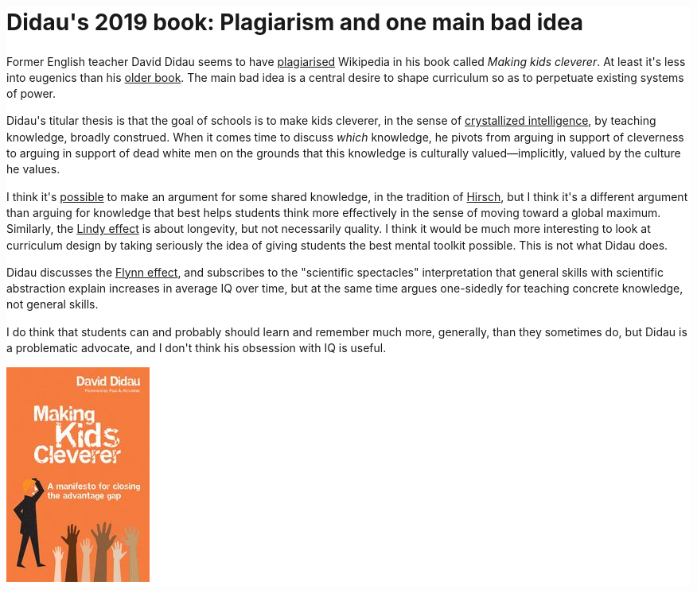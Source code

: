 # Didau's 2019 book: Plagiarism and one main bad idea

Former English teacher David Didau seems to have [plagiarised][]
Wikipedia in his book called _Making kids cleverer_. At least it's
less into eugenics than his [older book][]. The main bad idea is a
central desire to shape curriculum so as to perpetuate existing
systems of power.

[plagiarised]: #plagiarism
[older book]: /20210914-david_didaus_2015_book_endorses_eugenics/ "David Didau's 2015 book endorses eugenics"

Didau's titular thesis is that the goal of schools is to make kids
cleverer, in the sense of [crystallized intelligence][], by teaching
knowledge, broadly construed. When it comes time to discuss _which_
knowledge, he pivots from arguing in support of cleverness to arguing
in support of dead white men on the grounds that this knowledge is
culturally valued—implicitly, valued by the culture he values.

[crystallized intelligence]: https://en.wikipedia.org/wiki/Fluid_and_crystallized_intelligence

I think it's [possible][] to make an argument for some shared
knowledge, in the tradition of [Hirsch][], but I think it's a
different argument than arguing for knowledge that best helps students
think more effectively in the sense of moving toward a global maximum.
Similarly, the [Lindy effect][] is about longevity, but not
necessarily quality. I think it would be much more interesting to look
at curriculum design by taking seriously the idea of giving students
the best mental toolkit possible. This is not what Didau does.

[possible]: https://www.theatlantic.com/politics/archive/2015/07/what-every-american-should-know/397334/
[Hirsch]: https://en.wikipedia.org/wiki/E._D._Hirsch
[Lindy effect]: https://en.wikipedia.org/wiki/Lindy_effect

Didau discusses the [Flynn effect][], and subscribes to the
"scientific spectacles" interpretation that general skills with
scientific abstraction explain increases in average IQ over time, but
at the same time argues one-sidedly for teaching concrete knowledge,
not general skills.

[Flynn effect]: https://en.wikipedia.org/wiki/Flynn_effect

I do think that students can and probably should learn and remember
much more, generally, than they sometimes do, but Didau is a
problematic advocate, and I don't think his obsession with IQ is
useful.

![cover](cleverer_cover.jpg)


[Intelligence and class mobility in the British population]: https://www.danielnettle.org.uk/download/023.pdf
[Can IQ change?]: https://thepsychologist.bps.org.uk/volume-11/edition-2/can-iq-change
[Schooling Makes You Smarter: What Teachers Need to Know about IQ]: https://www.aft.org/periodical/american-educator/spring-2013/schooling-makes-you-smarter
[Socioeconomic status modifies heritability of IQ in young children]: https://pubmed.ncbi.nlm.nih.gov/14629696/
[Mainstream Science on Intelligence: An Editorial With 52 Signatories, History, and Bibliography]: http://www1.udel.edu/educ/gottfredson/reprints/1997mainstream.pdf
[Black Americans reduce the racial IQ gap: evidence from standardization samples]: https://pubmed.ncbi.nlm.nih.gov/17100793/
[course]: https://www.cambridgeinternational.org/images/164766-2016-syllabus.pdf
[the original]: https://i2.wp.com/www.learningspy.co.uk/wp-content/uploads/2016/11/Screen-Shot-2016-11-09-at-15.12.38.png
[applied explainer]: https://files.eric.ed.gov/fulltext/EJ1085994.pdf
[critique]: https://www.researchgate.net/publication/323587483_The_Weakness_of_Powerful_Knowledge
[expertise reversal effect]: https://en.wikipedia.org/wiki/Expertise_reversal_effect